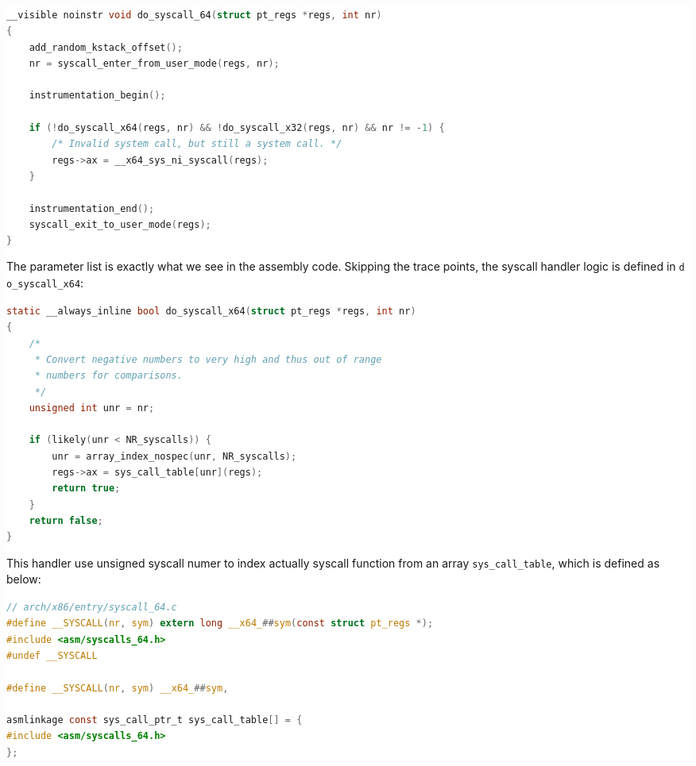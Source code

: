 ```c
__visible noinstr void do_syscall_64(struct pt_regs *regs, int nr)
{
	add_random_kstack_offset();
	nr = syscall_enter_from_user_mode(regs, nr);

	instrumentation_begin();

	if (!do_syscall_x64(regs, nr) && !do_syscall_x32(regs, nr) && nr != -1) {
		/* Invalid system call, but still a system call. */
		regs->ax = __x64_sys_ni_syscall(regs);
	}

	instrumentation_end();
	syscall_exit_to_user_mode(regs);
}
```

The parameter list is exactly what we see in the assembly code. Skipping the trace points, the syscall handler logic is defined in `do_syscall_x64`:

```c
static __always_inline bool do_syscall_x64(struct pt_regs *regs, int nr)
{
	/*
	 * Convert negative numbers to very high and thus out of range
	 * numbers for comparisons.
	 */
	unsigned int unr = nr;

	if (likely(unr < NR_syscalls)) {
		unr = array_index_nospec(unr, NR_syscalls);
		regs->ax = sys_call_table[unr](regs);
		return true;
	}
	return false;
}
```

This handler use unsigned syscall numer to index actually syscall function from an array `sys_call_table`, which is defined as below:

```c
// arch/x86/entry/syscall_64.c
#define __SYSCALL(nr, sym) extern long __x64_##sym(const struct pt_regs *);
#include <asm/syscalls_64.h>
#undef __SYSCALL

#define __SYSCALL(nr, sym) __x64_##sym,

asmlinkage const sys_call_ptr_t sys_call_table[] = {
#include <asm/syscalls_64.h>
};
```
